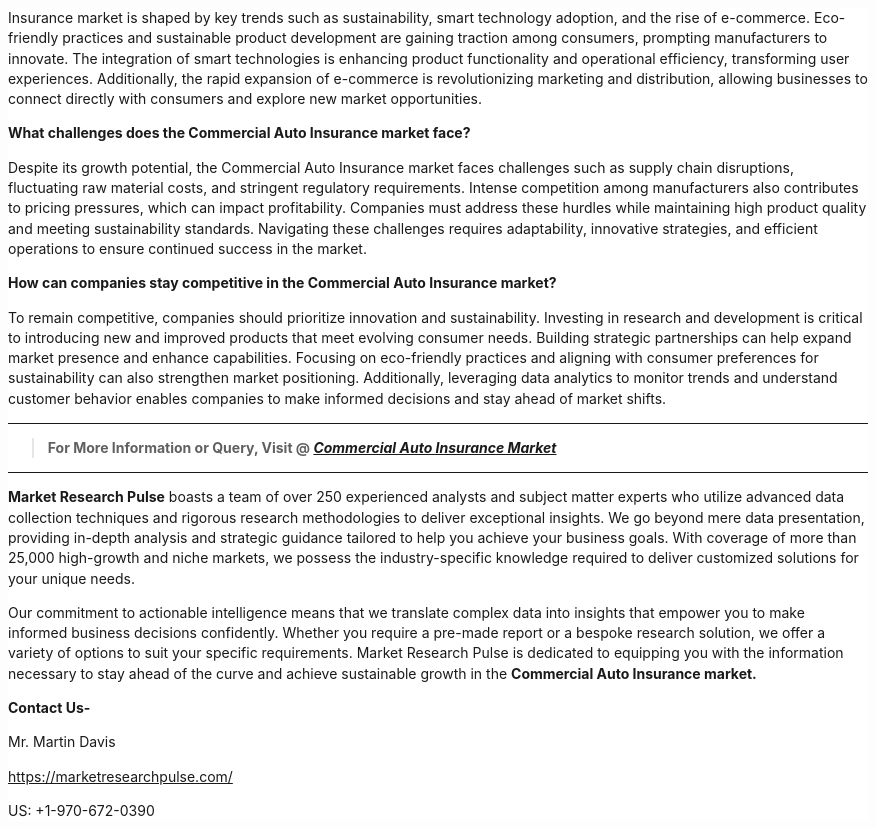 Insurance market is shaped by key trends such as sustainability, smart technology adoption, and the rise of e-commerce. Eco-friendly practices and sustainable product development are gaining traction among consumers, prompting manufacturers to innovate. The integration of smart technologies is enhancing product functionality and operational efficiency, transforming user experiences. Additionally, the rapid expansion of e-commerce is revolutionizing marketing and distribution, allowing businesses to connect directly with consumers and explore new market opportunities.</p><p><strong>What challenges does the Commercial Auto Insurance market face?</strong></p><p>Despite its growth potential, the Commercial Auto Insurance market faces challenges such as supply chain disruptions, fluctuating raw material costs, and stringent regulatory requirements. Intense competition among manufacturers also contributes to pricing pressures, which can impact profitability. Companies must address these hurdles while maintaining high product quality and meeting sustainability standards. Navigating these challenges requires adaptability, innovative strategies, and efficient operations to ensure continued success in the market.</p><p><strong>How can companies stay competitive in the Commercial Auto Insurance market?</strong></p><p>To remain competitive, companies should prioritize innovation and sustainability. Investing in research and development is critical to introducing new and improved products that meet evolving consumer needs. Building strategic partnerships can help expand market presence and enhance capabilities. Focusing on eco-friendly practices and aligning with consumer preferences for sustainability can also strengthen market positioning. Additionally, leveraging data analytics to monitor trends and understand customer behavior enables companies to make informed decisions and stay ahead of market shifts.</p><hr /><blockquote><p><strong>For More Information or Query, Visit @&nbsp;<em><a href="https://marketresearchpulse.com/report/89556/commercial-auto-insurance-market?utm_source=Linkedin&utm_medium=0110">Commercial Auto Insurance Market</a></em></strong></p></blockquote><hr /><p><strong>Market Research Pulse</strong> boasts a team of over 250 experienced analysts and subject matter experts who utilize advanced data collection techniques and rigorous research methodologies to deliver exceptional insights. We go beyond mere data presentation, providing in-depth analysis and strategic guidance tailored to help you achieve your business goals. With coverage of more than 25,000 high-growth and niche markets, we possess the industry-specific knowledge required to deliver customized solutions for your unique needs.</p><p>Our commitment to actionable intelligence means that we translate complex data into insights that empower you to make informed business decisions confidently. Whether you require a pre-made report or a bespoke research solution, we offer a variety of options to suit your specific requirements. Market Research Pulse is dedicated to equipping you with the information necessary to stay ahead of the curve and achieve sustainable growth in the <strong>Commercial Auto Insurance market.</strong></p><p><strong>Contact Us-</strong></p><p>Mr. Martin Davis</p><p>https://marketresearchpulse.com/</p><p>US: +1-970-672-0390</p>
